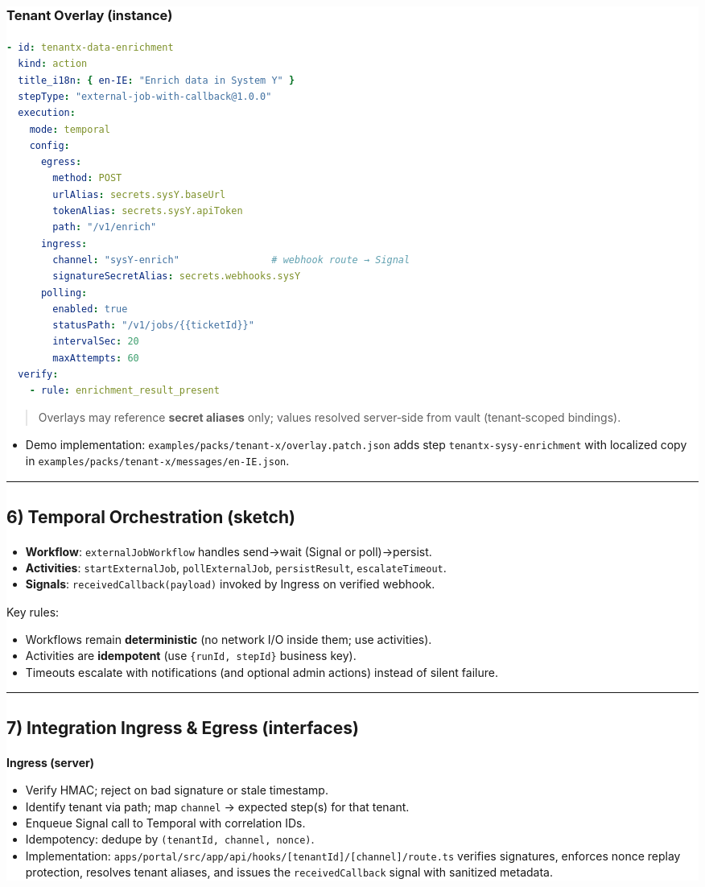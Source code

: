 
### Tenant Overlay (instance)
```yaml
- id: tenantx-data-enrichment
  kind: action
  title_i18n: { en-IE: "Enrich data in System Y" }
  stepType: "external-job-with-callback@1.0.0"
  execution:
    mode: temporal
    config:
      egress:
        method: POST
        urlAlias: secrets.sysY.baseUrl
        tokenAlias: secrets.sysY.apiToken
        path: "/v1/enrich"
      ingress:
        channel: "sysY-enrich"                # webhook route → Signal
        signatureSecretAlias: secrets.webhooks.sysY
      polling:
        enabled: true
        statusPath: "/v1/jobs/{{ticketId}}"
        intervalSec: 20
        maxAttempts: 60
  verify:
    - rule: enrichment_result_present
```

> Overlays may reference **secret aliases** only; values resolved server‑side from vault (tenant‑scoped bindings).

- Demo implementation: `examples/packs/tenant-x/overlay.patch.json` adds step `tenantx-sysy-enrichment` with localized copy in `examples/packs/tenant-x/messages/en-IE.json`.

---

## 6) Temporal Orchestration (sketch)

- **Workflow**: `externalJobWorkflow` handles send→wait (Signal or poll)→persist.  
- **Activities**: `startExternalJob`, `pollExternalJob`, `persistResult`, `escalateTimeout`.  
- **Signals**: `receivedCallback(payload)` invoked by Ingress on verified webhook.

Key rules:
- Workflows remain **deterministic** (no network I/O inside them; use activities).
- Activities are **idempotent** (use `{runId, stepId}` business key).
- Timeouts escalate with notifications (and optional admin actions) instead of silent failure.

---

## 7) Integration Ingress & Egress (interfaces)

**Ingress (server)**
- Verify HMAC; reject on bad signature or stale timestamp.  
- Identify tenant via path; map `channel` → expected step(s) for that tenant.  
- Enqueue Signal call to Temporal with correlation IDs.
- Idempotency: dedupe by `(tenantId, channel, nonce)`.
- Implementation: `apps/portal/src/app/api/hooks/[tenantId]/[channel]/route.ts` verifies signatures, enforces nonce replay protection, resolves tenant aliases, and issues the `receivedCallback` signal with sanitized metadata.
